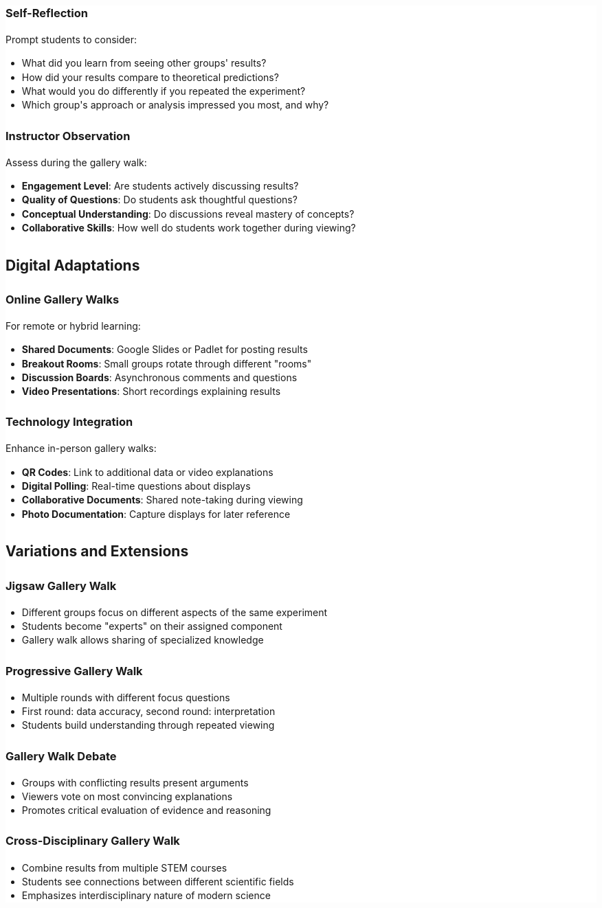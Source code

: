 ### Self-Reflection
Prompt students to consider:
- What did you learn from seeing other groups' results?
- How did your results compare to theoretical predictions?
- What would you do differently if you repeated the experiment?
- Which group's approach or analysis impressed you most, and why?

### Instructor Observation
Assess during the gallery walk:
- **Engagement Level**: Are students actively discussing results?
- **Quality of Questions**: Do students ask thoughtful questions?
- **Conceptual Understanding**: Do discussions reveal mastery of concepts?
- **Collaborative Skills**: How well do students work together during viewing?

## Digital Adaptations

### Online Gallery Walks
For remote or hybrid learning:
- **Shared Documents**: Google Slides or Padlet for posting results
- **Breakout Rooms**: Small groups rotate through different "rooms"
- **Discussion Boards**: Asynchronous comments and questions
- **Video Presentations**: Short recordings explaining results

### Technology Integration
Enhance in-person gallery walks:
- **QR Codes**: Link to additional data or video explanations
- **Digital Polling**: Real-time questions about displays
- **Collaborative Documents**: Shared note-taking during viewing
- **Photo Documentation**: Capture displays for later reference

## Variations and Extensions

### Jigsaw Gallery Walk
- Different groups focus on different aspects of the same experiment
- Students become "experts" on their assigned component
- Gallery walk allows sharing of specialized knowledge

### Progressive Gallery Walk
- Multiple rounds with different focus questions
- First round: data accuracy, second round: interpretation
- Students build understanding through repeated viewing

### Gallery Walk Debate
- Groups with conflicting results present arguments
- Viewers vote on most convincing explanations
- Promotes critical evaluation of evidence and reasoning

### Cross-Disciplinary Gallery Walk
- Combine results from multiple STEM courses
- Students see connections between different scientific fields
- Emphasizes interdisciplinary nature of modern science

